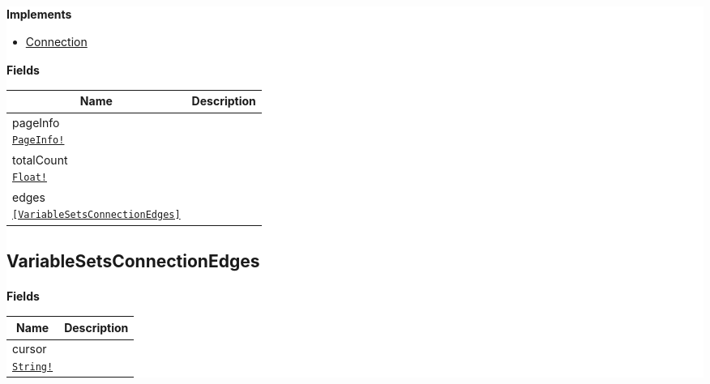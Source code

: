 

<p style={{ marginBottom: "0.4em" }}><strong>Implements</strong></p>

- [Connection](/docs/api/interfaces#connection)

<p style={{ marginBottom: "0.4em" }}><strong>Fields</strong></p>

<table>
<thead><tr><th>Name</th><th>Description</th></tr></thead>
<tbody>
<tr>
<td>
pageInfo<br />
<a href="/docs/api/objects#pageinfo"><code>PageInfo!</code></a>
</td>
<td>

</td>
</tr>
<tr>
<td>
totalCount<br />
<a href="/docs/api/scalars#float"><code>Float!</code></a>
</td>
<td>

</td>
</tr>
<tr>
<td>
edges<br />
<a href="/docs/api/objects#variablesetsconnectionedges"><code>[VariableSetsConnectionEdges]</code></a>
</td>
<td>

</td>
</tr>
</tbody>
</table>

## VariableSetsConnectionEdges



<p style={{ marginBottom: "0.4em" }}><strong>Fields</strong></p>

<table>
<thead><tr><th>Name</th><th>Description</th></tr></thead>
<tbody>
<tr>
<td>
cursor<br />
<a href="/docs/api/scalars#string"><code>String!</code></a>
</td>
<td>
